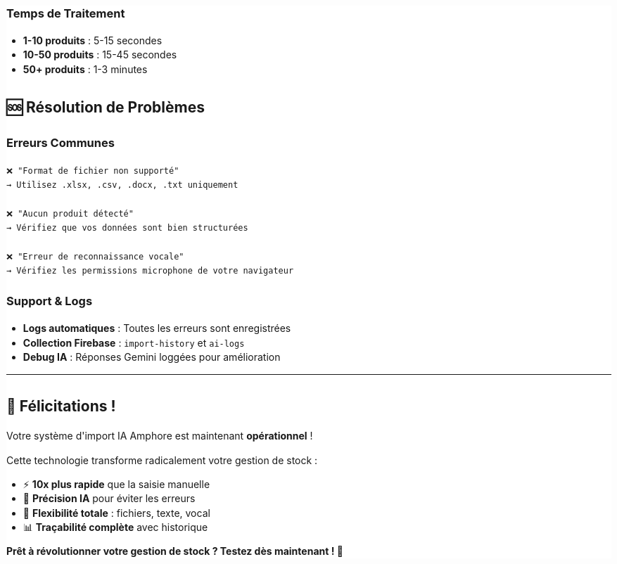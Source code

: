 ### **Temps de Traitement**
- **1-10 produits** : 5-15 secondes
- **10-50 produits** : 15-45 secondes
- **50+ produits** : 1-3 minutes

## 🆘 Résolution de Problèmes

### **Erreurs Communes**
```
❌ "Format de fichier non supporté"
→ Utilisez .xlsx, .csv, .docx, .txt uniquement

❌ "Aucun produit détecté"  
→ Vérifiez que vos données sont bien structurées

❌ "Erreur de reconnaissance vocale"
→ Vérifiez les permissions microphone de votre navigateur
```

### **Support & Logs**
- **Logs automatiques** : Toutes les erreurs sont enregistrées
- **Collection Firebase** : `import-history` et `ai-logs`
- **Debug IA** : Réponses Gemini loggées pour amélioration

---

## 🎉 Félicitations !

Votre système d'import IA Amphore est maintenant **opérationnel** ! 

Cette technologie transforme radicalement votre gestion de stock :
- ⚡ **10x plus rapide** que la saisie manuelle
- 🎯 **Précision IA** pour éviter les erreurs
- 🔄 **Flexibilité totale** : fichiers, texte, vocal
- 📊 **Traçabilité complète** avec historique

**Prêt à révolutionner votre gestion de stock ? Testez dès maintenant ! 🚀** 